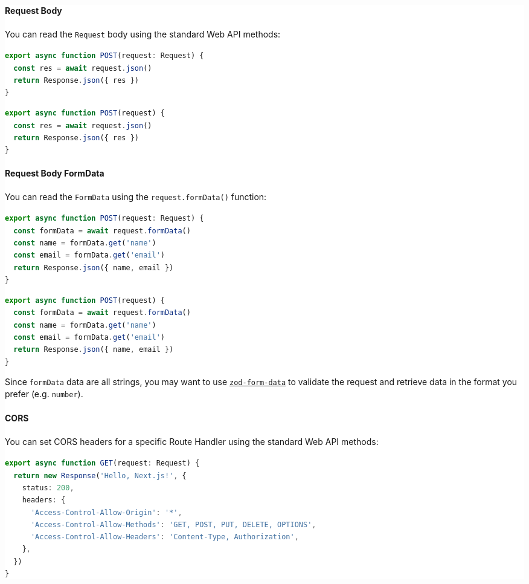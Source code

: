 #### Request Body

You can read the `Request` body using the standard Web API methods:

```ts
export async function POST(request: Request) {
  const res = await request.json()
  return Response.json({ res })
}
```

```js
export async function POST(request) {
  const res = await request.json()
  return Response.json({ res })
}
```

#### Request Body FormData

You can read the `FormData` using the `request.formData()` function:

```ts
export async function POST(request: Request) {
  const formData = await request.formData()
  const name = formData.get('name')
  const email = formData.get('email')
  return Response.json({ name, email })
}
```

```js
export async function POST(request) {
  const formData = await request.formData()
  const name = formData.get('name')
  const email = formData.get('email')
  return Response.json({ name, email })
}
```

Since `formData` data are all strings, you may want to use [`zod-form-data`](https://www.npmjs.com/zod-form-data) to validate the request and retrieve data in the format you prefer (e.g. `number`).

#### CORS

You can set CORS headers for a specific Route Handler using the standard Web API methods:

```ts
export async function GET(request: Request) {
  return new Response('Hello, Next.js!', {
    status: 200,
    headers: {
      'Access-Control-Allow-Origin': '*',
      'Access-Control-Allow-Methods': 'GET, POST, PUT, DELETE, OPTIONS',
      'Access-Control-Allow-Headers': 'Content-Type, Authorization',
    },
  })
}
```
